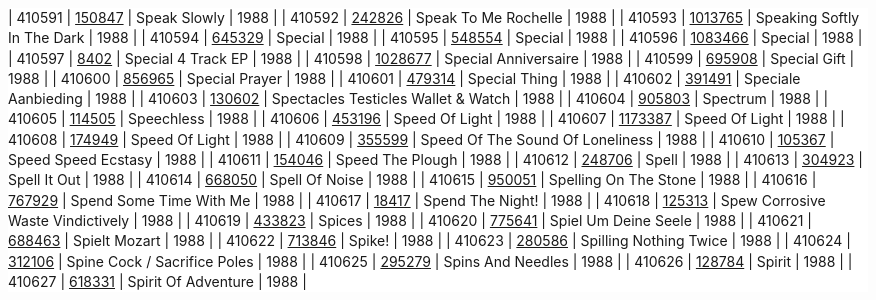 | 410591 | [150847](https://www.discogs.com/master/150847) | Speak Slowly | 1988 |
| 410592 | [242826](https://www.discogs.com/master/242826) | Speak To Me Rochelle | 1988 |
| 410593 | [1013765](https://www.discogs.com/master/1013765) | Speaking Softly In The Dark | 1988 |
| 410594 | [645329](https://www.discogs.com/master/645329) | Special | 1988 |
| 410595 | [548554](https://www.discogs.com/master/548554) | Special | 1988 |
| 410596 | [1083466](https://www.discogs.com/master/1083466) | Special | 1988 |
| 410597 | [8402](https://www.discogs.com/master/8402) | Special 4 Track EP | 1988 |
| 410598 | [1028677](https://www.discogs.com/master/1028677) | Special Anniversaire | 1988 |
| 410599 | [695908](https://www.discogs.com/master/695908) | Special Gift | 1988 |
| 410600 | [856965](https://www.discogs.com/master/856965) | Special Prayer | 1988 |
| 410601 | [479314](https://www.discogs.com/master/479314) | Special Thing | 1988 |
| 410602 | [391491](https://www.discogs.com/master/391491) | Speciale Aanbieding | 1988 |
| 410603 | [130602](https://www.discogs.com/master/130602) | Spectacles Testicles Wallet & Watch | 1988 |
| 410604 | [905803](https://www.discogs.com/master/905803) | Spectrum | 1988 |
| 410605 | [114505](https://www.discogs.com/master/114505) | Speechless | 1988 |
| 410606 | [453196](https://www.discogs.com/master/453196) | Speed Of Light | 1988 |
| 410607 | [1173387](https://www.discogs.com/master/1173387) | Speed Of Light | 1988 |
| 410608 | [174949](https://www.discogs.com/master/174949) | Speed Of Light | 1988 |
| 410609 | [355599](https://www.discogs.com/master/355599) | Speed Of The Sound Of Loneliness | 1988 |
| 410610 | [105367](https://www.discogs.com/master/105367) | Speed Speed Ecstasy | 1988 |
| 410611 | [154046](https://www.discogs.com/master/154046) | Speed The Plough | 1988 |
| 410612 | [248706](https://www.discogs.com/master/248706) | Spell | 1988 |
| 410613 | [304923](https://www.discogs.com/master/304923) | Spell It Out | 1988 |
| 410614 | [668050](https://www.discogs.com/master/668050) | Spell Of Noise | 1988 |
| 410615 | [950051](https://www.discogs.com/master/950051) | Spelling On The Stone | 1988 |
| 410616 | [767929](https://www.discogs.com/master/767929) | Spend Some Time With Me | 1988 |
| 410617 | [18417](https://www.discogs.com/master/18417) | Spend The Night! | 1988 |
| 410618 | [125313](https://www.discogs.com/master/125313) | Spew Corrosive Waste Vindictively | 1988 |
| 410619 | [433823](https://www.discogs.com/master/433823) | Spices | 1988 |
| 410620 | [775641](https://www.discogs.com/master/775641) | Spiel Um Deine Seele | 1988 |
| 410621 | [688463](https://www.discogs.com/master/688463) | Spielt Mozart | 1988 |
| 410622 | [713846](https://www.discogs.com/master/713846) | Spike! | 1988 |
| 410623 | [280586](https://www.discogs.com/master/280586) | Spilling Nothing Twice | 1988 |
| 410624 | [312106](https://www.discogs.com/master/312106) | Spine Cock / Sacrifice Poles | 1988 |
| 410625 | [295279](https://www.discogs.com/master/295279) | Spins And Needles | 1988 |
| 410626 | [128784](https://www.discogs.com/master/128784) | Spirit | 1988 |
| 410627 | [618331](https://www.discogs.com/master/618331) | Spirit Of Adventure | 1988 |